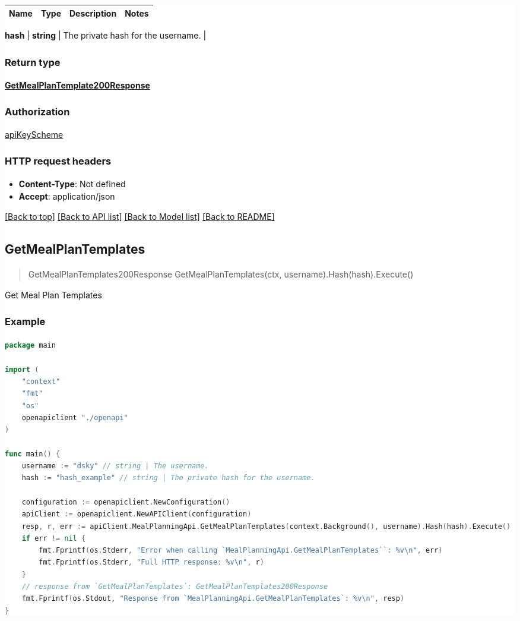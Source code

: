 
Name | Type | Description  | Notes
------------- | ------------- | ------------- | -------------


 **hash** | **string** | The private hash for the username. | 

### Return type

[**GetMealPlanTemplate200Response**](GetMealPlanTemplate200Response.md)

### Authorization

[apiKeyScheme](../README.md#apiKeyScheme)

### HTTP request headers

- **Content-Type**: Not defined
- **Accept**: application/json

[[Back to top]](#) [[Back to API list]](../README.md#documentation-for-api-endpoints)
[[Back to Model list]](../README.md#documentation-for-models)
[[Back to README]](../README.md)


## GetMealPlanTemplates

> GetMealPlanTemplates200Response GetMealPlanTemplates(ctx, username).Hash(hash).Execute()

Get Meal Plan Templates



### Example

```go
package main

import (
    "context"
    "fmt"
    "os"
    openapiclient "./openapi"
)

func main() {
    username := "dsky" // string | The username.
    hash := "hash_example" // string | The private hash for the username.

    configuration := openapiclient.NewConfiguration()
    apiClient := openapiclient.NewAPIClient(configuration)
    resp, r, err := apiClient.MealPlanningApi.GetMealPlanTemplates(context.Background(), username).Hash(hash).Execute()
    if err != nil {
        fmt.Fprintf(os.Stderr, "Error when calling `MealPlanningApi.GetMealPlanTemplates``: %v\n", err)
        fmt.Fprintf(os.Stderr, "Full HTTP response: %v\n", r)
    }
    // response from `GetMealPlanTemplates`: GetMealPlanTemplates200Response
    fmt.Fprintf(os.Stdout, "Response from `MealPlanningApi.GetMealPlanTemplates`: %v\n", resp)
}
```
